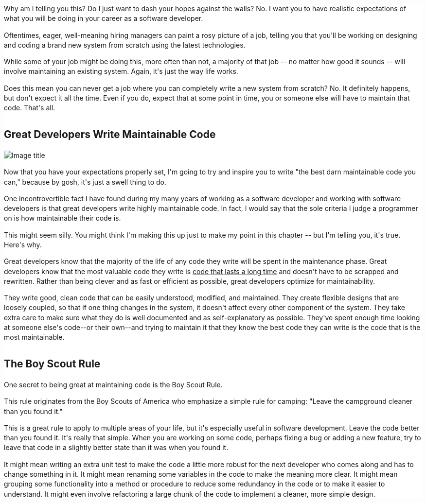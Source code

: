 Why am I telling you this? Do I just want to dash your hopes against the walls? No. I want you to have realistic expectations of what you will be doing in your career as a software developer.

Oftentimes, eager, well-meaning hiring managers can paint a rosy picture of a job, telling you that you'll be working on designing and coding a brand new system from scratch using the latest technologies.

While some of your job might be doing this, more often than not, a majority of that job -- no matter how good it sounds -- will involve maintaining an existing system. Again, it's just the way life works.

Does this mean you can never get a job where you can completely write a new system from scratch? No. It definitely happens, but don't expect it all the time. Even if you do, expect that at some point in time, you or someone else will have to maintain that code. That's all.

## Great Developers Write Maintainable Code

![Image title](https://spzone-simpleprogrammer.netdna-ssl.com/wp-content/uploads/2017/02/Depositphotos_123749090_s-2015-1.jpg)

Now that you have your expectations properly set, I'm going to try and inspire you to write "the best darn maintainable code you can," because by gosh, it's just a swell thing to do.

One incontrovertible fact I have found during my many years of working as a software developer and working with software developers is that great developers write highly maintainable code. In fact, I would say that the sole criteria I judge a programmer on is how maintainable their code is.

This might seem silly. You might think I'm making this up just to make my point in this chapter -- but I'm telling you, it's true. Here's why.

Great developers know that the majority of the life of any code they write will be spent in the maintenance phase. Great developers know that the most valuable code they write is [code that lasts a long time](https://simpleprogrammer.com/2010/04/17/when-doing-the-right-thing-is-wrong/) and doesn't have to be scrapped and rewritten. Rather than being clever and as fast or efficient as possible, great developers optimize for maintainability.

They write good, clean code that can be easily understood, modified, and maintained. They create flexible designs that are loosely coupled, so that if one thing changes in the system, it doesn't affect every other component of the system. They take extra care to make sure what they do is well documented and as self-explanatory as possible. They've spent enough time looking at someone else's code--or their own--and trying to maintain it that they know the best code they can write is the code that is the most maintainable.

## The Boy Scout Rule

One secret to being great at maintaining code is the Boy Scout Rule.

This rule originates from the Boy Scouts of America who emphasize a simple rule for camping: "Leave the campground cleaner than you found it."

This is a great rule to apply to multiple areas of your life, but it's especially useful in software development. Leave the code better than you found it. It's really that simple. When you are working on some code, perhaps fixing a bug or adding a new feature, try to leave that code in a slightly better state than it was when you found it.

It might mean writing an extra unit test to make the code a little more robust for the next developer who comes along and has to change something in it. It might mean renaming some variables in the code to make the meaning more clear. It might mean grouping some functionality into a method or procedure to reduce some redundancy in the code or to make it easier to understand. It might even involve refactoring a large chunk of the code to implement a cleaner, more simple design.
